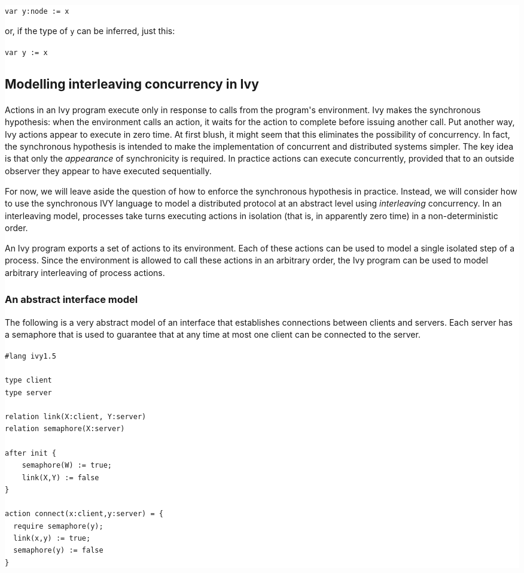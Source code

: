    var y:node := x

or, if the type of `y` can be inferred, just this:

    var y := x


## Modelling interleaving concurrency in Ivy

Actions in an Ivy program execute only in response to calls from the
program's environment. Ivy makes the synchronous hypothesis: when the
environment calls an action, it waits for the action to complete
before issuing another call. Put another way, Ivy actions appear to
execute in zero time. At first blush, it might seem that this
eliminates the possibility of concurrency. In fact, the synchronous
hypothesis is intended to make the implementation of concurrent and
distributed systems simpler. The key idea is that only the
*appearance* of synchronicity is required. In practice actions can
execute concurrently, provided that to an outside observer they appear
to have executed sequentially.

For now, we will leave aside the question of how to enforce the
synchronous hypothesis in practice. Instead, we will consider how to
use the synchronous IVY language to model a distributed protocol at an
abstract level using *interleaving* concurrency. In an interleaving
model, processes take turns executing actions in isolation (that is,
in apparently zero time) in a non-deterministic order. 

An Ivy program exports a set of actions to its environment. Each of
these actions can be used to model a single isolated step of a
process.  Since the environment is allowed to call these actions in an
arbitrary order, the Ivy program can be used to model arbitrary
interleaving of process actions.


### An abstract interface model

The following is a very abstract model of an interface that establishes
connections between clients and servers. Each server has a semaphore
that is used to guarantee that at any time at most one client can be
connected to the server.

    #lang ivy1.5

    type client
    type server

    relation link(X:client, Y:server)
    relation semaphore(X:server)

    after init {
        semaphore(W) := true;
        link(X,Y) := false
    }

    action connect(x:client,y:server) = {
      require semaphore(y);
      link(x,y) := true;
      semaphore(y) := false
    }
